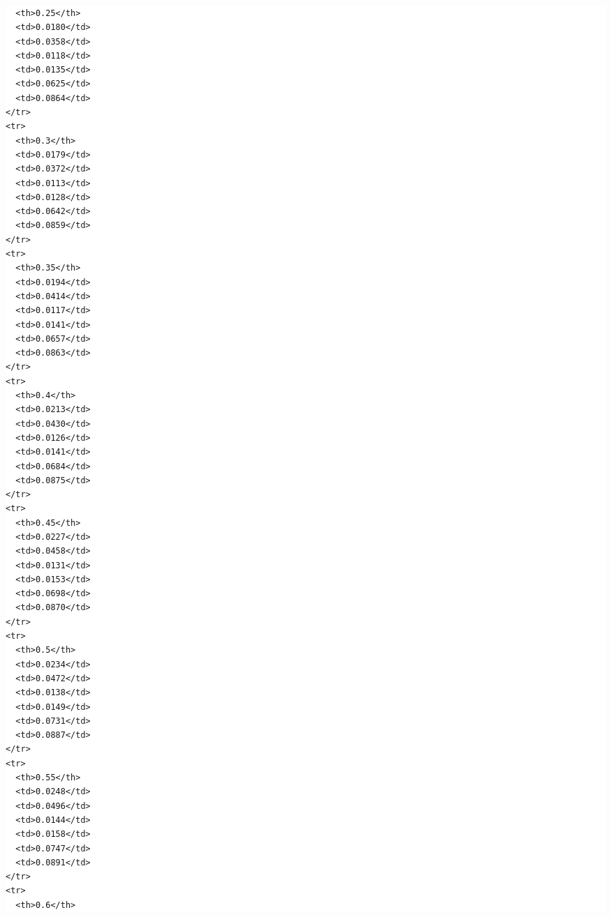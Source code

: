       <th>0.25</th>
      <td>0.0180</td>
      <td>0.0358</td>
      <td>0.0118</td>
      <td>0.0135</td>
      <td>0.0625</td>
      <td>0.0864</td>
    </tr>
    <tr>
      <th>0.3</th>
      <td>0.0179</td>
      <td>0.0372</td>
      <td>0.0113</td>
      <td>0.0128</td>
      <td>0.0642</td>
      <td>0.0859</td>
    </tr>
    <tr>
      <th>0.35</th>
      <td>0.0194</td>
      <td>0.0414</td>
      <td>0.0117</td>
      <td>0.0141</td>
      <td>0.0657</td>
      <td>0.0863</td>
    </tr>
    <tr>
      <th>0.4</th>
      <td>0.0213</td>
      <td>0.0430</td>
      <td>0.0126</td>
      <td>0.0141</td>
      <td>0.0684</td>
      <td>0.0875</td>
    </tr>
    <tr>
      <th>0.45</th>
      <td>0.0227</td>
      <td>0.0458</td>
      <td>0.0131</td>
      <td>0.0153</td>
      <td>0.0698</td>
      <td>0.0870</td>
    </tr>
    <tr>
      <th>0.5</th>
      <td>0.0234</td>
      <td>0.0472</td>
      <td>0.0138</td>
      <td>0.0149</td>
      <td>0.0731</td>
      <td>0.0887</td>
    </tr>
    <tr>
      <th>0.55</th>
      <td>0.0248</td>
      <td>0.0496</td>
      <td>0.0144</td>
      <td>0.0158</td>
      <td>0.0747</td>
      <td>0.0891</td>
    </tr>
    <tr>
      <th>0.6</th>